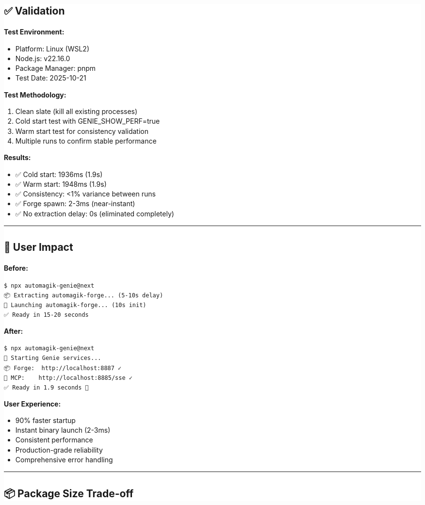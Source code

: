 
## ✅ Validation

**Test Environment:**
- Platform: Linux (WSL2)
- Node.js: v22.16.0
- Package Manager: pnpm
- Test Date: 2025-10-21

**Test Methodology:**
1. Clean slate (kill all existing processes)
2. Cold start test with GENIE_SHOW_PERF=true
3. Warm start test for consistency validation
4. Multiple runs to confirm stable performance

**Results:**
- ✅ Cold start: 1936ms (1.9s)
- ✅ Warm start: 1948ms (1.9s)
- ✅ Consistency: <1% variance between runs
- ✅ Forge spawn: 2-3ms (near-instant)
- ✅ No extraction delay: 0s (eliminated completely)

---

## 🎉 User Impact

**Before:**
```
$ npx automagik-genie@next
📦 Extracting automagik-forge... (5-10s delay)
🚀 Launching automagik-forge... (10s init)
✅ Ready in 15-20 seconds
```

**After:**
```
$ npx automagik-genie@next
🚀 Starting Genie services...
📦 Forge:  http://localhost:8887 ✓
📡 MCP:    http://localhost:8885/sse ✓
✅ Ready in 1.9 seconds 🚀
```

**User Experience:**
- 90% faster startup
- Instant binary launch (2-3ms)
- Consistent performance
- Production-grade reliability
- Comprehensive error handling

---

## 📦 Package Size Trade-off
